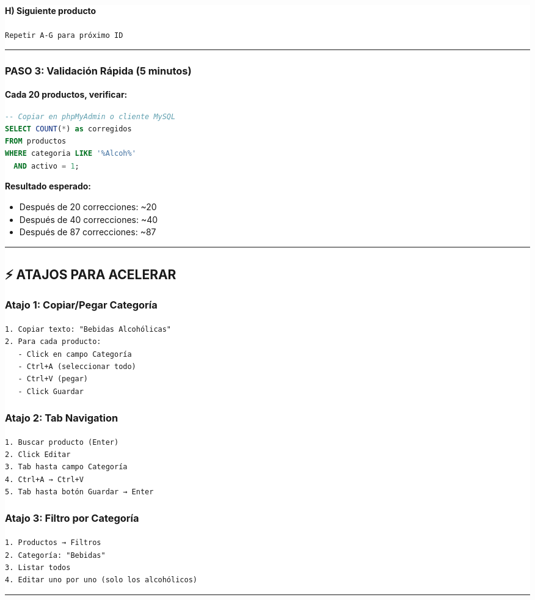 #### H) Siguiente producto
```
Repetir A-G para próximo ID
```

---

### PASO 3: Validación Rápida (5 minutos)

**Cada 20 productos, verificar:**

```sql
-- Copiar en phpMyAdmin o cliente MySQL
SELECT COUNT(*) as corregidos
FROM productos
WHERE categoria LIKE '%Alcoh%'
  AND activo = 1;
```

**Resultado esperado:**
- Después de 20 correcciones: ~20
- Después de 40 correcciones: ~40
- Después de 87 correcciones: ~87

---

## ⚡ ATAJOS PARA ACELERAR

### Atajo 1: Copiar/Pegar Categoría
```
1. Copiar texto: "Bebidas Alcohólicas"
2. Para cada producto:
   - Click en campo Categoría
   - Ctrl+A (seleccionar todo)
   - Ctrl+V (pegar)
   - Click Guardar
```

### Atajo 2: Tab Navigation
```
1. Buscar producto (Enter)
2. Click Editar
3. Tab hasta campo Categoría
4. Ctrl+A → Ctrl+V
5. Tab hasta botón Guardar → Enter
```

### Atajo 3: Filtro por Categoría
```
1. Productos → Filtros
2. Categoría: "Bebidas"
3. Listar todos
4. Editar uno por uno (solo los alcohólicos)
```

---